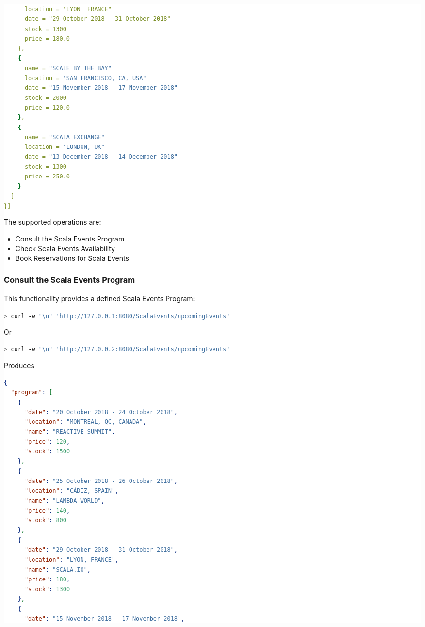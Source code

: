 ```yaml
      location = "LYON, FRANCE"
      date = "29 October 2018 - 31 October 2018"
      stock = 1300
      price = 180.0
    },
    {
      name = "SCALE BY THE BAY"
      location = "SAN FRANCISCO, CA, USA"
      date = "15 November 2018 - 17 November 2018"
      stock = 2000
      price = 120.0
    },
    {
      name = "SCALA EXCHANGE"
      location = "LONDON, UK"
      date = "13 December 2018 - 14 December 2018"
      stock = 1300
      price = 250.0
    }
  ]
}]
```

The supported operations are:
* Consult the Scala Events Program
* Check Scala Events Availability
* Book Reservations for Scala Events

### Consult the Scala Events Program
This functionality provides a defined Scala Events Program:
```bash
> curl -w "\n" 'http://127.0.0.1:8080/ScalaEvents/upcomingEvents'
```
Or 
```bash
> curl -w "\n" 'http://127.0.0.2:8080/ScalaEvents/upcomingEvents'
```
Produces
```json
{
  "program": [
    {
      "date": "20 October 2018 - 24 October 2018",
      "location": "MONTREAL, QC, CANADA",
      "name": "REACTIVE SUMMIT",
      "price": 120,
      "stock": 1500
    },
    {
      "date": "25 October 2018 - 26 October 2018",
      "location": "CÁDIZ, SPAIN",
      "name": "LAMBDA WORLD",
      "price": 140,
      "stock": 800
    },
    {
      "date": "29 October 2018 - 31 October 2018",
      "location": "LYON, FRANCE",
      "name": "SCALA.IO",
      "price": 180,
      "stock": 1300
    },
    {
      "date": "15 November 2018 - 17 November 2018",
```